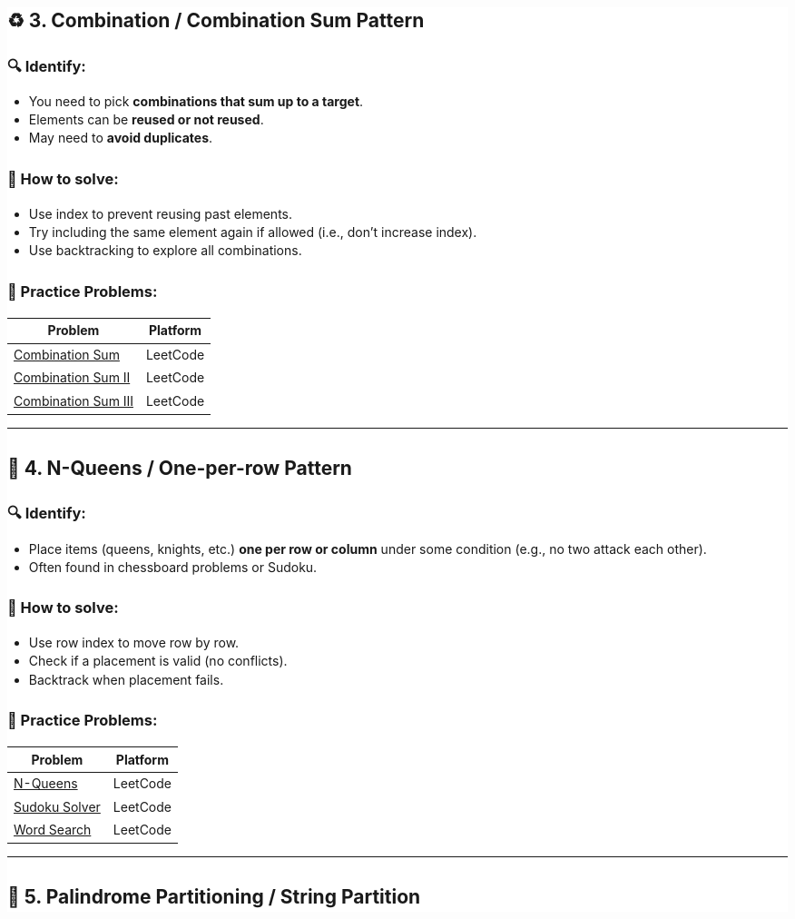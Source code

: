 
## ♻️ 3. **Combination / Combination Sum Pattern**

### 🔍 Identify:
- You need to pick **combinations that sum up to a target**.
- Elements can be **reused or not reused**.
- May need to **avoid duplicates**.

### 🧠 How to solve:
- Use index to prevent reusing past elements.
- Try including the same element again if allowed (i.e., don’t increase index).
- Use backtracking to explore all combinations.

### 🧪 Practice Problems:
| Problem | Platform |
|--------|----------|
| [Combination Sum](https://leetcode.com/problems/combination-sum/) | LeetCode |
| [Combination Sum II](https://leetcode.com/problems/combination-sum-ii/) | LeetCode |
| [Combination Sum III](https://leetcode.com/problems/combination-sum-iii/) | LeetCode |

---

## 👑 4. **N-Queens / One-per-row Pattern**

### 🔍 Identify:
- Place items (queens, knights, etc.) **one per row or column** under some condition (e.g., no two attack each other).
- Often found in chessboard problems or Sudoku.

### 🧠 How to solve:
- Use row index to move row by row.
- Check if a placement is valid (no conflicts).
- Backtrack when placement fails.

### 🧪 Practice Problems:
| Problem | Platform |
|--------|----------|
| [N-Queens](https://leetcode.com/problems/n-queens/) | LeetCode |
| [Sudoku Solver](https://leetcode.com/problems/sudoku-solver/) | LeetCode |
| [Word Search](https://leetcode.com/problems/word-search/) | LeetCode |

---

## 🧩 5. **Palindrome Partitioning / String Partition**
